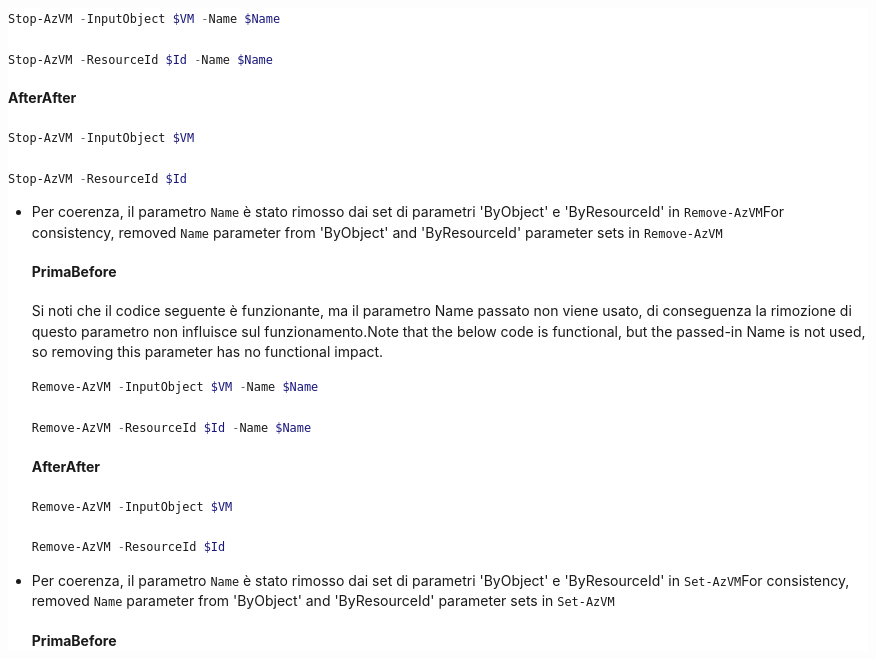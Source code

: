   ```powershell
  Stop-AzVM -InputObject $VM -Name $Name 

  Stop-AzVM -ResourceId $Id -Name $Name
  ```

  #### <a name="after"></a><span data-ttu-id="f364a-130">After</span><span class="sxs-lookup"><span data-stu-id="f364a-130">After</span></span>

  ```powershell
  Stop-AzVM -InputObject $VM

  Stop-AzVM -ResourceId $Id
  ```

- <span data-ttu-id="f364a-131">Per coerenza, il parametro `Name` è stato rimosso dai set di parametri 'ByObject' e 'ByResourceId' in `Remove-AzVM`</span><span class="sxs-lookup"><span data-stu-id="f364a-131">For consistency, removed `Name` parameter from 'ByObject' and 'ByResourceId' parameter sets in `Remove-AzVM`</span></span>
  
  #### <a name="before"></a><span data-ttu-id="f364a-132">Prima</span><span class="sxs-lookup"><span data-stu-id="f364a-132">Before</span></span>

  <span data-ttu-id="f364a-133">Si noti che il codice seguente è funzionante, ma il parametro Name passato non viene usato, di conseguenza la rimozione di questo parametro non influisce sul funzionamento.</span><span class="sxs-lookup"><span data-stu-id="f364a-133">Note that the below code is functional, but the passed-in Name is not used, so removing this parameter has no functional impact.</span></span>

  ```powershell
  Remove-AzVM -InputObject $VM -Name $Name

  Remove-AzVM -ResourceId $Id -Name $Name 
  ```

  #### <a name="after"></a><span data-ttu-id="f364a-134">After</span><span class="sxs-lookup"><span data-stu-id="f364a-134">After</span></span>

  ```powershell
  Remove-AzVM -InputObject $VM 

  Remove-AzVM -ResourceId $Id 
  ```

- <span data-ttu-id="f364a-135">Per coerenza, il parametro `Name` è stato rimosso dai set di parametri 'ByObject' e 'ByResourceId' in `Set-AzVM`</span><span class="sxs-lookup"><span data-stu-id="f364a-135">For consistency, removed `Name` parameter from 'ByObject' and 'ByResourceId' parameter sets in `Set-AzVM`</span></span>
  
  #### <a name="before"></a><span data-ttu-id="f364a-136">Prima</span><span class="sxs-lookup"><span data-stu-id="f364a-136">Before</span></span>
